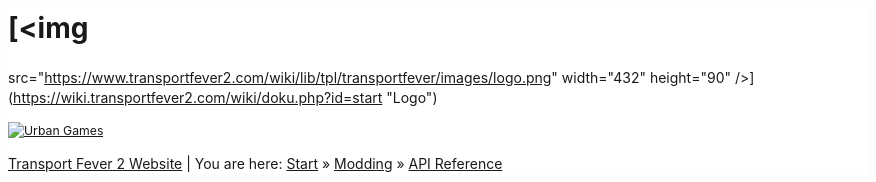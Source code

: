 <div id="container">

<div id="product">

<div id="dokuwiki__header">

<div class="headings group">

# [<img
src="https://www.transportfever2.com/wiki/lib/tpl/transportfever/images/logo.png"
width="432" height="90" />](https://wiki.transportfever2.com/wiki/doku.php?id=start "Logo")

</div>

<div class="tools group">

<div id="dokuwiki__sitetools">

<div style="font-size: .875em; margin-top:10px;">

[![Urban
Games](https://www.transportfever2.com/wiki/lib/tpl/transportfever/images/logo_urban_games_wiki_100.png)](https://urbangames.com)

</div>

</div>

</div>

<div class="breadcrumbs">

<div class="youarehere">

[Transport Fever 2 Website](https://transportfever2.com/) \|
<span class="bchead">You are here:
</span><span class="home"><a href="https://wiki.transportfever2.com/wiki/doku.php?id=start"
class="wikilink1" title="start">Start</a></span> »
<a href="https://wiki.transportfever2.com/wiki/doku.php?id=modding"
class="wikilink1" title="modding">Modding</a> »
<span class="curid"><a href="https://wiki.transportfever2.com/wiki/doku.php?id=modding:api"
class="wikilink1" title="modding:api">API Reference</a></span>

</div>

</div>

</div>

<div id="product_logo">

</div>

<div id="product_name">

</div>

<div id="product_description">

</div>
